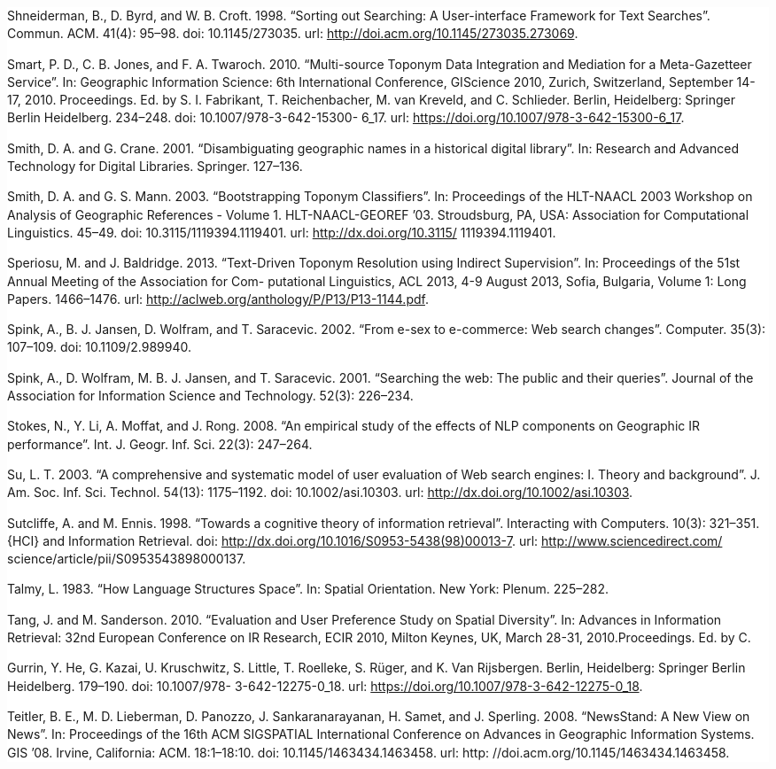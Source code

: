 Shneiderman, B., D. Byrd, and W. B. Croft. 1998. “Sorting out Searching: A User-interface
Framework for Text Searches”. Commun. ACM. 41(4): 95–98. doi: 10.1145/273035. url: http://doi.acm.org/10.1145/273035.273069.

Smart, P. D., C. B. Jones, and F. A. Twaroch. 2010. “Multi-source Toponym Data Integration
and Mediation for a Meta-Gazetteer Service”. In: Geographic Information Science: 6th
International Conference, GIScience 2010, Zurich, Switzerland, September 14-17, 2010.
Proceedings. Ed. by S. I. Fabrikant, T. Reichenbacher, M. van Kreveld, and C. Schlieder.
Berlin, Heidelberg: Springer Berlin Heidelberg. 234–248. doi: 10.1007/978-3-642-15300-
6_17. url: https://doi.org/10.1007/978-3-642-15300-6_17.

Smith, D. A. and G. Crane. 2001. “Disambiguating geographic names in a historical digital
library”. In: Research and Advanced Technology for Digital Libraries. Springer. 127–136.

Smith, D. A. and G. S. Mann. 2003. “Bootstrapping Toponym Classifiers”. In: Proceedings
of the HLT-NAACL 2003 Workshop on Analysis of Geographic References - Volume 1.
HLT-NAACL-GEOREF ’03. Stroudsburg, PA, USA: Association for Computational
Linguistics. 45–49. doi: 10.3115/1119394.1119401. url: http://dx.doi.org/10.3115/
1119394.1119401.

Speriosu, M. and J. Baldridge. 2013. “Text-Driven Toponym Resolution using Indirect
Supervision”. In: Proceedings of the 51st Annual Meeting of the Association for Com-
putational Linguistics, ACL 2013, 4-9 August 2013, Sofia, Bulgaria, Volume 1: Long
Papers. 1466–1476. url: http://aclweb.org/anthology/P/P13/P13-1144.pdf.

Spink, A., B. J. Jansen, D. Wolfram, and T. Saracevic. 2002. “From e-sex to e-commerce:
Web search changes”. Computer. 35(3): 107–109. doi: 10.1109/2.989940.

Spink, A., D. Wolfram, M. B. J. Jansen, and T. Saracevic. 2001. “Searching the web:
The public and their queries”. Journal of the Association for Information Science and
Technology. 52(3): 226–234.

Stokes, N., Y. Li, A. Moffat, and J. Rong. 2008. “An empirical study of the effects of NLP
components on Geographic IR performance”. Int. J. Geogr. Inf. Sci. 22(3): 247–264.

Su, L. T. 2003. “A comprehensive and systematic model of user evaluation of Web search
engines: I. Theory and background”. J. Am. Soc. Inf. Sci. Technol. 54(13): 1175–1192.
doi: 10.1002/asi.10303. url: http://dx.doi.org/10.1002/asi.10303.

Sutcliffe, A. and M. Ennis. 1998. “Towards a cognitive theory of information retrieval”.
Interacting with Computers. 10(3): 321–351. {HCI} and Information Retrieval. doi:
http://dx.doi.org/10.1016/S0953-5438(98)00013-7. url: http://www.sciencedirect.com/
science/article/pii/S0953543898000137.

Talmy, L. 1983. “How Language Structures Space”. In: Spatial Orientation. New York:
Plenum. 225–282.

Tang, J. and M. Sanderson. 2010. “Evaluation and User Preference Study on Spatial
Diversity”. In: Advances in Information Retrieval: 32nd European Conference on IR
Research, ECIR 2010, Milton Keynes, UK, March 28-31, 2010.Proceedings. Ed. by C.

Gurrin, Y. He, G. Kazai, U. Kruschwitz, S. Little, T. Roelleke, S. Rüger, and K. Van
Rijsbergen. Berlin, Heidelberg: Springer Berlin Heidelberg. 179–190. doi: 10.1007/978-
3-642-12275-0_18. url: https://doi.org/10.1007/978-3-642-12275-0_18.

Teitler, B. E., M. D. Lieberman, D. Panozzo, J. Sankaranarayanan, H. Samet, and J.
Sperling. 2008. “NewsStand: A New View on News”. In: Proceedings of the 16th ACM
SIGSPATIAL International Conference on Advances in Geographic Information Systems.
GIS ’08. Irvine, California: ACM. 18:1–18:10. doi: 10.1145/1463434.1463458. url: http:
//doi.acm.org/10.1145/1463434.1463458.

